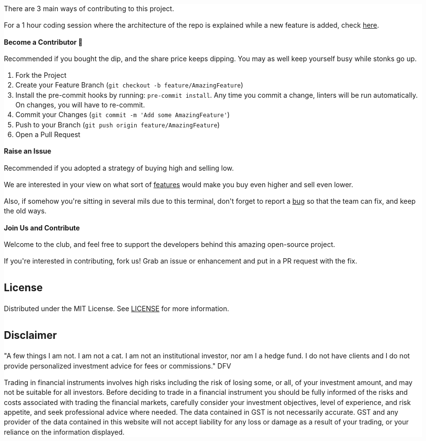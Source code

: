 There are 3 main ways of contributing to this project.

For a 1 hour coding session where the architecture of the repo is explained while a new feature is added, check
[here](https://www.youtube.com/watch?v=9BMI9cleTTg).

**Become a Contributor 🦍**

Recommended if you bought the dip, and the share price keeps dipping. You may as well keep yourself busy while stonks
go up.

1. Fork the Project
2. Create your Feature Branch (`git checkout -b feature/AmazingFeature`)
3. Install the pre-commit hooks by running:
   `pre-commit install`.
   Any time you commit a change, linters will be run automatically. On changes, you will have to re-commit.
4. Commit your Changes (`git commit -m 'Add some AmazingFeature'`)
5. Push to your Branch (`git push origin feature/AmazingFeature`)
6. Open a Pull Request

**Raise an Issue**

Recommended if you adopted a strategy of buying high and selling low.

We are interested in your view on what sort of [features](https://github.com/OpenBB-finance/OpenBBTerminal/issues)
would make you buy even higher and sell even lower.

Also, if somehow you're sitting in several mils due to this terminal, don't forget to report a
[bug](https://github.com/OpenBB-finance/OpenBBTerminal/issues) so that the team can fix, and keep the old ways.

**Join Us and Contribute**

Welcome to the club, and feel free to support the developers behind this amazing open-source project.

If you're interested in contributing, fork us! Grab an issue or enhancement and put in a PR request with the fix.

## License

Distributed under the MIT License. See
[LICENSE](https://github.com/OpenBB-finance/OpenBBTerminal/blob/main/LICENSE) for more information.

## Disclaimer

"A few things I am not. I am not a cat. I am not an institutional investor, nor am I a hedge fund. I do not have
clients and I do not provide personalized investment advice for fees or commissions." DFV

Trading in financial instruments involves high risks including the risk of losing some, or all, of your investment
amount, and may not be suitable for all investors. Before deciding to trade in a financial instrument you should be fully
informed of the risks and costs associated with trading the financial markets, carefully consider your investment
objectives, level of experience, and risk appetite, and seek professional advice where needed. The data contained in GST
is not necessarily accurate. GST and any provider of the data contained in this website will not accept liability for
any loss or damage as a result of your trading, or your reliance on the information displayed.
